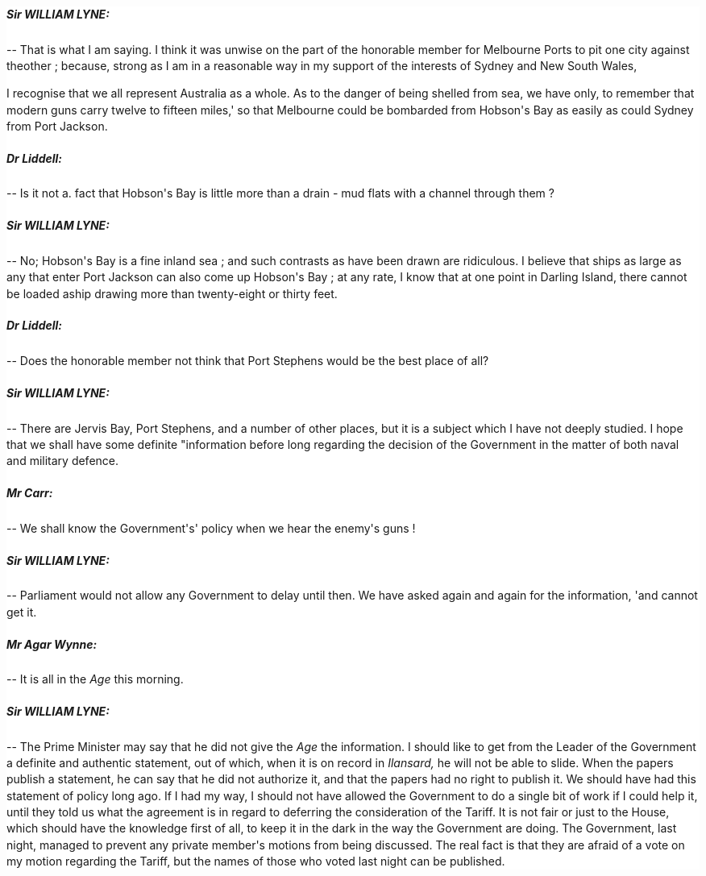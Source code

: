 ##### Sir WILLIAM LYNE:

-- That is what I am saying. I think it was unwise on the part of the honorable member for Melbourne Ports to pit one city against theother ; because, strong as I am in a reasonable way in my support of the interests of Sydney and New South Wales, 

I recognise that we all represent Australia as a whole. As to the danger of being shelled from sea, we have only, to remember that modern guns carry twelve to fifteen miles,' so that Melbourne could be bombarded from Hobson's Bay as easily as could Sydney from Port Jackson. 

##### Dr Liddell:

--  Is it not a. fact that Hobson's Bay is little more than a drain - mud flats with a channel through them ? 

##### Sir WILLIAM LYNE:

-- No; Hobson's Bay is a fine inland sea ; and such contrasts as have been drawn are ridiculous. I believe that ships as large as any that enter Port Jackson can also come up Hobson's Bay ; at any rate, I know that at one point in Darling Island, there cannot be loaded aship drawing more than twenty-eight or thirty feet. 

##### Dr Liddell:

--  Does the honorable member not think that Port Stephens would be the best place of all? 

##### Sir WILLIAM LYNE:

-- There are Jervis Bay, Port Stephens, and a number of other places, but it is a subject which I have not deeply studied. I hope that we shall have some definite "information before long regarding the decision of the Government in the matter of both naval and military defence. 

##### Mr Carr:

--  We shall know the Government's' policy when we hear the enemy's guns ! 

##### Sir WILLIAM LYNE:

-- Parliament would not allow any Government to delay until then. We have asked again and again for the information, 'and cannot get it. 

##### Mr Agar Wynne:

--  It is all in the  *Age*  this morning. 

##### Sir WILLIAM LYNE:

-- The Prime Minister may say that he did not give the  *Age*  the information. I should like to get from the Leader of the Government a definite and authentic statement, out of which, when it is on record in  *Ilansard,*  he will not be able to slide. When the papers publish a statement, he can say that he did not authorize it, and that the papers had no right to publish it. We should have had this statement of policy long ago. If I had my way, I should not have allowed the Government to do a single bit of work if I could help it, until they told us what the agreement is in regard to deferring the consideration of the Tariff. It is not fair or just to the House, which should have the knowledge first of all, to keep it in the dark in the way the Government are doing. The Government, last night, managed to prevent any private member's motions from being discussed. The real fact is that they are afraid of a vote on my motion regarding the Tariff, but the names of those who voted last night can be published. 
